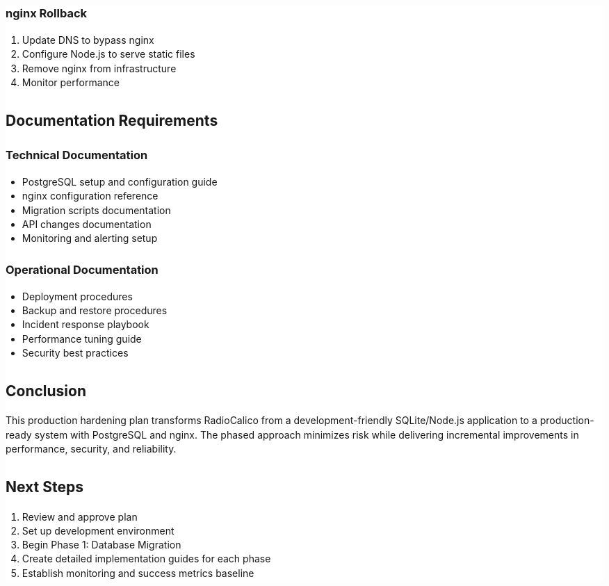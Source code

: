 ### nginx Rollback
1. Update DNS to bypass nginx
2. Configure Node.js to serve static files
3. Remove nginx from infrastructure
4. Monitor performance

## Documentation Requirements

### Technical Documentation
- PostgreSQL setup and configuration guide
- nginx configuration reference
- Migration scripts documentation
- API changes documentation
- Monitoring and alerting setup

### Operational Documentation
- Deployment procedures
- Backup and restore procedures
- Incident response playbook
- Performance tuning guide
- Security best practices

## Conclusion

This production hardening plan transforms RadioCalico from a development-friendly SQLite/Node.js application to a production-ready system with PostgreSQL and nginx. The phased approach minimizes risk while delivering incremental improvements in performance, security, and reliability.

## Next Steps

1. Review and approve plan
2. Set up development environment
3. Begin Phase 1: Database Migration
4. Create detailed implementation guides for each phase
5. Establish monitoring and success metrics baseline